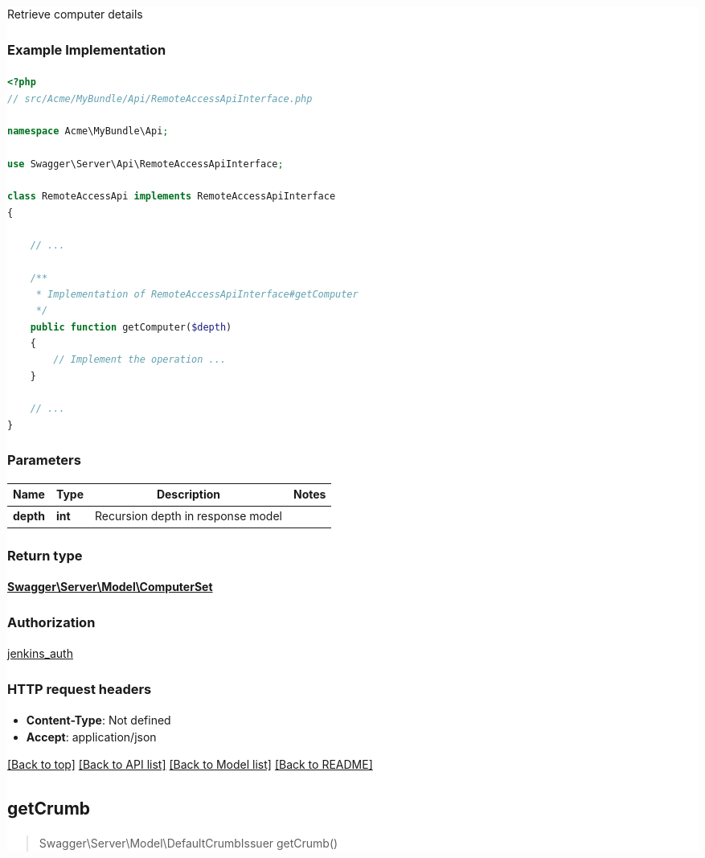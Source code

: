 Retrieve computer details

### Example Implementation
```php
<?php
// src/Acme/MyBundle/Api/RemoteAccessApiInterface.php

namespace Acme\MyBundle\Api;

use Swagger\Server\Api\RemoteAccessApiInterface;

class RemoteAccessApi implements RemoteAccessApiInterface
{

    // ...

    /**
     * Implementation of RemoteAccessApiInterface#getComputer
     */
    public function getComputer($depth)
    {
        // Implement the operation ...
    }

    // ...
}
```

### Parameters

Name | Type | Description  | Notes
------------- | ------------- | ------------- | -------------
 **depth** | **int**| Recursion depth in response model |

### Return type

[**Swagger\Server\Model\ComputerSet**](../Model/ComputerSet.md)

### Authorization

[jenkins_auth](../../README.md#jenkins_auth)

### HTTP request headers

 - **Content-Type**: Not defined
 - **Accept**: application/json

[[Back to top]](#) [[Back to API list]](../../README.md#documentation-for-api-endpoints) [[Back to Model list]](../../README.md#documentation-for-models) [[Back to README]](../../README.md)

## **getCrumb**
> Swagger\Server\Model\DefaultCrumbIssuer getCrumb()
